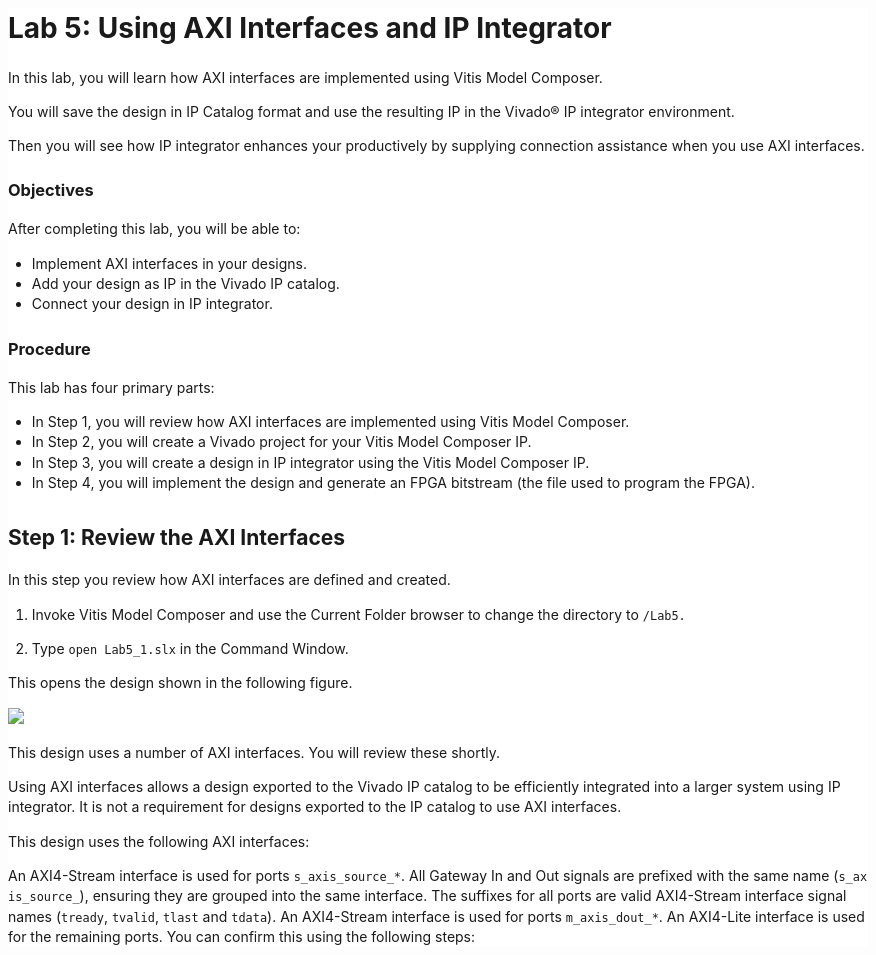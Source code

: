 # Lab 5: Using AXI Interfaces and IP Integrator

In this lab, you will learn how AXI interfaces are implemented using Vitis Model Composer. 

You will save the design in IP Catalog format and use the resulting IP in the Vivado® IP integrator environment. 

Then you will see how IP integrator enhances your productively by supplying connection assistance when you use AXI interfaces.

### Objectives

After completing this lab, you will be able to:

* Implement AXI interfaces in your designs.
* Add your design as IP in the Vivado IP catalog.
* Connect your design in IP integrator.

### Procedure

This lab has four primary parts:

* In Step 1, you will review how AXI interfaces are implemented using Vitis Model Composer.
* In Step 2, you will create a Vivado project for your Vitis Model Composer IP.
* In Step 3, you will create a design in IP integrator using the Vitis Model Composer IP.
* In Step 4, you will implement the design and generate an FPGA bitstream (the file used to program the FPGA).

## Step 1: Review the AXI Interfaces

In this step you review how AXI interfaces are defined and created.

1. Invoke Vitis Model Composer and use the Current Folder browser to change the directory to `/Lab5.`

2. Type `open Lab5_1.slx` in the Command Window.

This opens the design shown in the following figure.

![](Images/Step1/Step2.png)

This design uses a number of AXI interfaces. You will review these shortly.

Using AXI interfaces allows a design exported to the Vivado IP catalog to be efficiently integrated into a larger system using IP integrator. It is not a requirement for designs exported to the IP catalog to use AXI interfaces.

This design uses the following AXI interfaces:

An AXI4-Stream interface is used for ports `s_axis_source_*`. All Gateway In and Out signals are prefixed with the same name (`s_axis_source_`), ensuring they are grouped into the same interface. The suffixes for all ports are valid AXI4-Stream interface signal names (`tready`, `tvalid`, `tlast` and `tdata`). An AXI4-Stream interface is used for ports `m_axis_dout_*`. An AXI4-Lite interface is used for the remaining ports. You can confirm this using the following steps:
